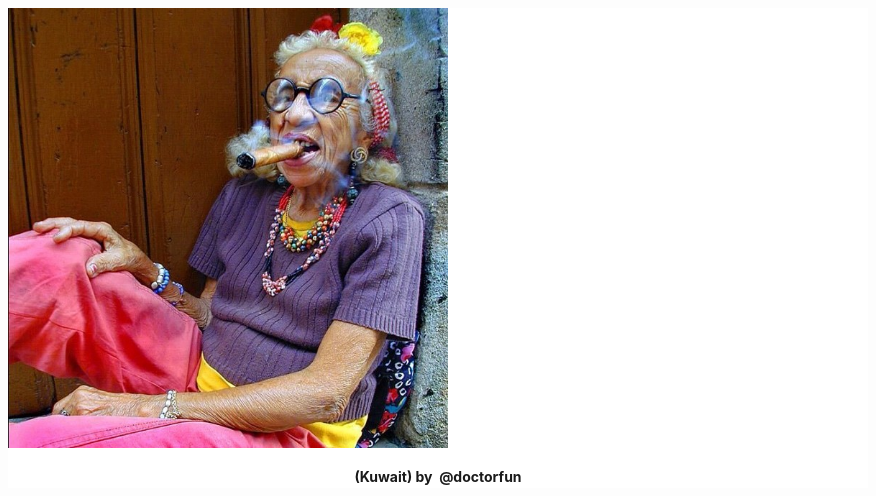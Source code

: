   <a href="https://raw.githubusercontent.com/veekaybee/wlb/gh-pages/assets/images/2012/05/cigar.jpg"><img class="aligncenter  wp-image-6889" title="cigar" src="https://raw.githubusercontent.com/veekaybee/wlb/gh-pages/assets/images/2012/05/cigar.jpg" alt="" width="440" height="440" /></a>
</p>

<p style="text-align: center;">
  <strong>(Kuwait) by  @doctorfun</strong>
</p>

<p style="text-align: center;">